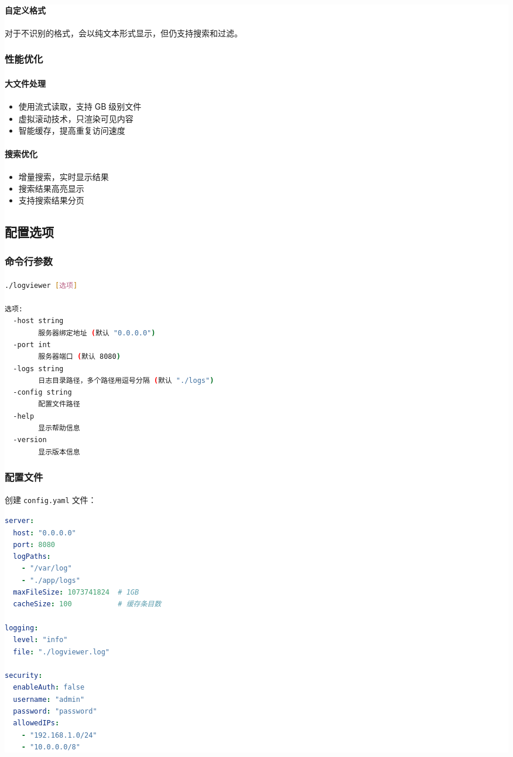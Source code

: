 #### 自定义格式
对于不识别的格式，会以纯文本形式显示，但仍支持搜索和过滤。

### 性能优化

#### 大文件处理
- 使用流式读取，支持 GB 级别文件
- 虚拟滚动技术，只渲染可见内容
- 智能缓存，提高重复访问速度

#### 搜索优化
- 增量搜索，实时显示结果
- 搜索结果高亮显示
- 支持搜索结果分页

## 配置选项

### 命令行参数

```bash
./logviewer [选项]

选项:
  -host string
        服务器绑定地址 (默认 "0.0.0.0")
  -port int
        服务器端口 (默认 8080)
  -logs string
        日志目录路径，多个路径用逗号分隔 (默认 "./logs")
  -config string
        配置文件路径
  -help
        显示帮助信息
  -version
        显示版本信息
```

### 配置文件

创建 `config.yaml` 文件：

```yaml
server:
  host: "0.0.0.0"
  port: 8080
  logPaths:
    - "/var/log"
    - "./app/logs"
  maxFileSize: 1073741824  # 1GB
  cacheSize: 100           # 缓存条目数

logging:
  level: "info"
  file: "./logviewer.log"

security:
  enableAuth: false
  username: "admin"
  password: "password"
  allowedIPs:
    - "192.168.1.0/24"
    - "10.0.0.0/8"
```
